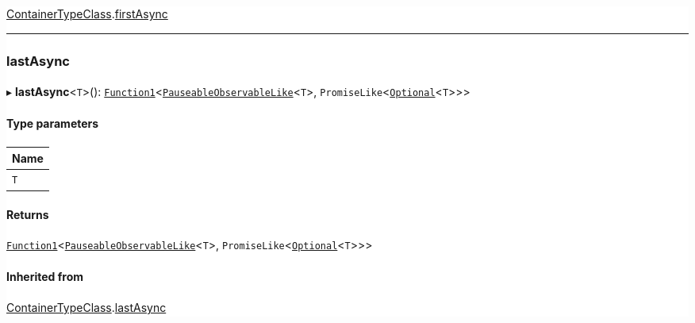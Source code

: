 [ContainerTypeClass](type_classes.ContainerTypeClass.md).[firstAsync](type_classes.ContainerTypeClass.md#firstasync)

___

### lastAsync

▸ **lastAsync**<`T`\>(): [`Function1`](../modules/functions.md#function1)<[`PauseableObservableLike`](types.PauseableObservableLike.md)<`T`\>, `PromiseLike`<[`Optional`](../modules/functions.md#optional)<`T`\>\>\>

#### Type parameters

| Name |
| :------ |
| `T` |

#### Returns

[`Function1`](../modules/functions.md#function1)<[`PauseableObservableLike`](types.PauseableObservableLike.md)<`T`\>, `PromiseLike`<[`Optional`](../modules/functions.md#optional)<`T`\>\>\>

#### Inherited from

[ContainerTypeClass](type_classes.ContainerTypeClass.md).[lastAsync](type_classes.ContainerTypeClass.md#lastasync)
